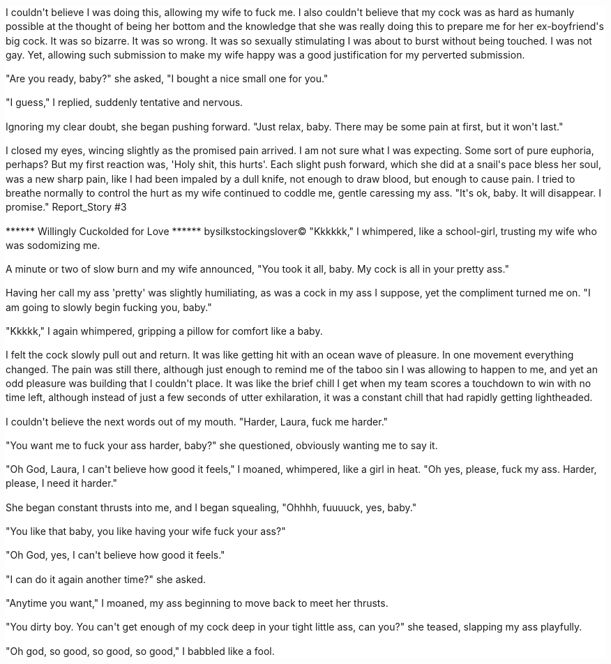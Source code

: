  I couldn't believe I was doing this, allowing my wife to fuck me. I also couldn't believe that my cock was as hard as humanly possible at the thought of being her bottom and the knowledge that she was really doing this to prepare me for her ex-boyfriend's big cock. It was so bizarre. It was so wrong. It was so sexually stimulating I was about to burst without being touched. I was not gay. Yet, allowing such submission to make my wife happy was a good justification for my perverted submission. 

 "Are you ready, baby?" she asked, "I bought a nice small one for you." 

 "I guess," I replied, suddenly tentative and nervous. 

 Ignoring my clear doubt, she began pushing forward. "Just relax, baby. There may be some pain at first, but it won't last." 

 I closed my eyes, wincing slightly as the promised pain arrived. I am not sure what I was expecting. Some sort of pure euphoria, perhaps? But my first reaction was, 'Holy shit, this hurts'. Each slight push forward, which she did at a snail's pace bless her soul, was a new sharp pain, like I had been impaled by a dull knife, not enough to draw blood, but enough to cause pain. I tried to breathe normally to control the hurt as my wife continued to coddle me, gentle caressing my ass. "It's ok, baby. It will disappear. I promise." Report_Story #3 

 

 ****** Willingly Cuckolded for Love ****** bysilkstockingslover© "Kkkkkk," I whimpered, like a school-girl, trusting my wife who was sodomizing me. 

 A minute or two of slow burn and my wife announced, "You took it all, baby. My cock is all in your pretty ass." 

 Having her call my ass 'pretty' was slightly humiliating, as was a cock in my ass I suppose, yet the compliment turned me on. "I am going to slowly begin fucking you, baby." 

 "Kkkkk," I again whimpered, gripping a pillow for comfort like a baby. 

 I felt the cock slowly pull out and return. It was like getting hit with an ocean wave of pleasure. In one movement everything changed. The pain was still there, although just enough to remind me of the taboo sin I was allowing to happen to me, and yet an odd pleasure was building that I couldn't place. It was like the brief chill I get when my team scores a touchdown to win with no time left, although instead of just a few seconds of utter exhilaration, it was a constant chill that had rapidly getting lightheaded. 

 I couldn't believe the next words out of my mouth. "Harder, Laura, fuck me harder." 

 "You want me to fuck your ass harder, baby?" she questioned, obviously wanting me to say it. 

 "Oh God, Laura, I can't believe how good it feels," I moaned, whimpered, like a girl in heat. "Oh yes, please, fuck my ass. Harder, please, I need it harder." 

 She began constant thrusts into me, and I began squealing, "Ohhhh, fuuuuck, yes, baby." 

 "You like that baby, you like having your wife fuck your ass?" 

 "Oh God, yes, I can't believe how good it feels." 

 "I can do it again another time?" she asked. 

 "Anytime you want," I moaned, my ass beginning to move back to meet her thrusts. 

 "You dirty boy. You can't get enough of my cock deep in your tight little ass, can you?" she teased, slapping my ass playfully. 

 "Oh god, so good, so good, so good," I babbled like a fool. 
